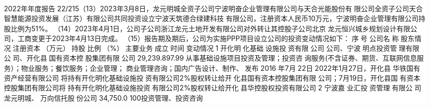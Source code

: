 2022年年度报告
22/215（13）2023年3月8日，龙元明城全资子公司宁波明奋企业管理有限公司与天合光能股份有
限公司全资子公司天合智慧能源投资发展（江苏）有限公司共同投资设立宁波天筑德合绿建科技
有限公司，注册资本人民币10万元，宁波明奋企业管理有限公司持股比例为51%。
（14）2023年4月1日，公司子公司浙江龙元土地开发有限公司对外转让其控股子公司北京
龙元恒兴城乡规划设计有限公司，工商变更于2023年4月13日完成。
（15）报告期及期后，公司为实施PPP项目设立公司的投资变动情况如下：
序
号
公司名
称
股东情况
注册资本
（万元）
持股
比例
（%）
主要业务
成立
时间
变动情况
1
开化明
化基础
设施投
资有限
公司
公司、宁波
明点投资管
理有限公
司、开化县
国有资本控
股集团有限
公司
29,239.897.99
从事基础设施项目投资及管理；投资咨
询服务(不含证券、期货、互联网信息服
务）；物业服务；餐饮服务；企业管理；
商业管理咨询；国内广告设计、制作、
发布
2016
年7月
22日
2022年1月27日，开化县
华铁国有资产经营有限公司
将持有开化明化基础设施投
资有限公司2%股权转让给开
化县国有资本控股集团有限
公司；7月19日，开化县国
有资本控股集团有限公司将
持有开化明化基础设施投资
有限公司2%股权转让给开化
县华控股权投资有限公司
2
宁波嘉
业汇投
资管理
有限公
司
龙元明城、
万向信托股
份公司
34,750.0
100投资管理、投资咨询